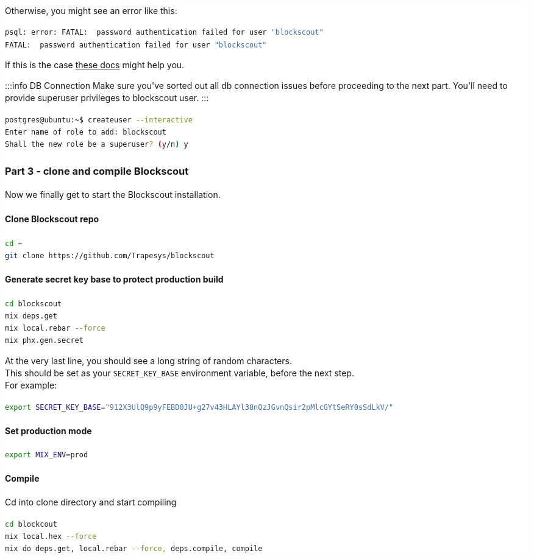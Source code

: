 Otherwise, you might see an error like this:

```bash
psql: error: FATAL:  password authentication failed for user "blockscout"
FATAL:  password authentication failed for user "blockscout"
```

If this is the case [these docs](https://ubuntu.com/server/docs/databases-postgresql) might help you.

:::info DB Connection Make sure you've sorted out all db connection issues before proceeding to the next part. You'll need to provide superuser privileges to blockscout user. :::

```bash
postgres@ubuntu:~$ createuser --interactive
Enter name of role to add: blockscout
Shall the new role be a superuser? (y/n) y
```

### Part 3 - clone and compile Blockscout

Now we finally get to start the Blockscout installation.

#### Clone Blockscout repo

```bash
cd ~
git clone https://github.com/Trapesys/blockscout
```

#### Generate secret key base to protect production build

```bash
cd blockscout
mix deps.get
mix local.rebar --force
mix phx.gen.secret
```

At the very last line, you should see a long string of random characters.\
This should be set as your `SECRET_KEY_BASE` environment variable, before the next step.\
For example:

```bash
export SECRET_KEY_BASE="912X3UlQ9p9yFEBD0JU+g27v43HLAYl38nQzJGvnQsir2pMlcGYtSeRY0sSdLkV/"
```

#### Set production mode

```bash
export MIX_ENV=prod
```

#### Compile

Cd into clone directory and start compiling

```bash
cd blockcout
mix local.hex --force
mix do deps.get, local.rebar --force, deps.compile, compile
```
